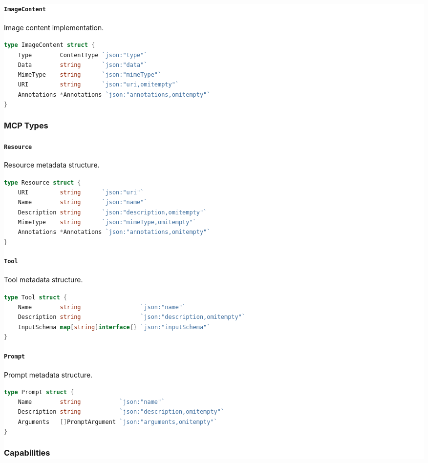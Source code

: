 #### `ImageContent`

Image content implementation.

```go
type ImageContent struct {
    Type        ContentType `json:"type"`
    Data        string      `json:"data"`
    MimeType    string      `json:"mimeType"`
    URI         string      `json:"uri,omitempty"`
    Annotations *Annotations `json:"annotations,omitempty"`
}
```

### MCP Types

#### `Resource`

Resource metadata structure.

```go
type Resource struct {
    URI         string      `json:"uri"`
    Name        string      `json:"name"`
    Description string      `json:"description,omitempty"`
    MimeType    string      `json:"mimeType,omitempty"`
    Annotations *Annotations `json:"annotations,omitempty"`
}
```

#### `Tool`

Tool metadata structure.

```go
type Tool struct {
    Name        string                 `json:"name"`
    Description string                 `json:"description,omitempty"`
    InputSchema map[string]interface{} `json:"inputSchema"`
}
```

#### `Prompt`

Prompt metadata structure.

```go
type Prompt struct {
    Name        string           `json:"name"`
    Description string           `json:"description,omitempty"`
    Arguments   []PromptArgument `json:"arguments,omitempty"`
}
```

### Capabilities
